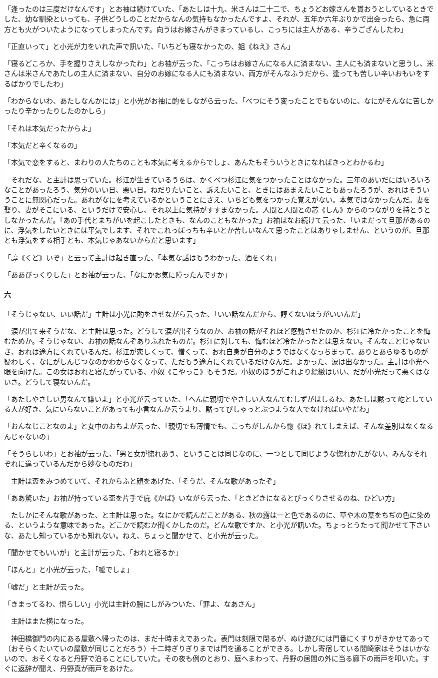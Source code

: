 「逢ったのは三度だけなんです」とお袖は続けていた、「あたしは十九、米さんは二十二で、ちょうどお嫁さんを貰おうとしているときでした、幼な馴染といっても、子供どうしのことだからなんの気持もなかったんですよ、それが、五年か六年ぶりかで出会ったら、急に両方とも火がついたようになってしまったんです。向うはお嫁さんがきまっているし、こっちには主人がある、辛うござんしたわ」

「正直いって」と小光が力をいれた声で訊いた、「いちども寝なかったの、姐《ねえ》さん」

「寝るどころか、手を握りさえしなかったわ」とお袖が云った、「こっちはお嫁さんになる人に済まない、主人にも済まないと思うし、米さんは米さんであたしの主人に済まない、自分のお嫁になる人にも済まない、両方がそんなふうだから、逢っても苦しい辛いおもいをするばかりでしたわ」

「わからないわ、あたしなんかには」と小光がお袖に酌をしながら云った、「べつにそう変ったことでもないのに、なにがそんなに苦しかったり辛かったりしたのかしら」

「それは本気だったからよ」

「本気だと辛くなるの」

「本気で恋をすると、まわりの人たちのことも本気に考えるからでしょ、あんたもそういうときになればきっとわかるわ」

　それだな、と主計は思っていた。杉江が生きているうちは、かくべつ杉江に気をつかったことはなかった。三年のあいだにはいろいろなことがあったろう、気分のいい日、悪い日。ねだりたいこと、訴えたいこと、ときにはあまえたいこともあったろうが、おれはそういうことに無関心だった。あれがなにを考えているかということにさえ、いちども気をつかった覚えがない。本気ではなかったんだ。妻を娶り、妻がそこにいる、というだけで安心し、それ以上に気持がすすまなかった。人間と人間との芯《しん》からのつながりを持とうとしなかったんだ。「あの手代とまちがいを起こしたときも、なんのこともなかった」お袖はなお続けて云った、「いまだって旦那があるのに、浮気をしたいときには平気でします、それでこれっぽっちも辛いとか苦しいなんて思ったことはありゃしません、というのが、旦那とも浮気をする相手とも、本気じゃあないからだと思います」

「諄《くど》いぞ」と云って主計は起き直った、「本気な話はもうわかった、酒をくれ」

「ああびっくりした」とお袖が云った、「なにかお気に障ったんですか」



#### 六




「そうじゃない、いい話だ」主計は小光に酌をさせながら云った、「いい話なんだから、諄くないほうがいいんだ」

　涙が出て来そうだな、と主計は思った。どうして涙が出そうなのか、お袖の話がそれほど感動させたのか、杉江に冷たかったことを悔むためか。そうじゃない、お袖の話なんぞありふれたものだ。杉江に対しても、悔むほど冷たかったとは思えない。そんなことじゃないさ、おれは途方にくれているんだ。杉江が恋しくって、憎くって、おれ自身が自分のようではなくなっちまって、ありとあらゆるものが疑わしく、なにがしんじつなのかわからなくなって、ただもう途方にくれているだけなんだ。よかった、涙は出なかった。主計は小光へ眼を向けた。この女はおれと寝たがっている、小奴《こやっこ》もそうだ。小奴のほうがこれより縹緻はいい、だが小光だって悪くはないさ。どうして寝ないんだ。

「あたしやさしい男なんて嫌いよ」と小光が云っていた、「へんに親切でやさしい人なんてむしずがはしるわ、あたしは黙って屹としている人が好き、気にいらないことがあっても小言なんか云うより、黙ってぴしゃっとぶつような人でなければいやだわ」

「おんなじことなのよ」と女中のおちよが云った、「親切でも薄情でも、こっちがしんから惚《ほ》れてしまえば、そんな差別はなくなるんじゃないの」

「そうらしいわ」とお袖が云った、「男と女が惚れあう、ということは同じなのに、一つとして同じような惚れかたがない、みんなそれぞれに違っているんだから妙なものだわ」

　主計は盃をみつめていて、それからふと顔をあげた、「そうだ、そんな歌があったぞ」

「ああ驚いた」お袖が持っている盃を片手で庇《かば》いながら云った、「ときどきになるとびっくりさせるのね、ひどい方」

　たしかにそんな歌があった、と主計は思った。なにかで読んだことがある、秋の露は一と色であるのに、草や木の葉をちぢの色に染める、というような意味であった。どこかで読むか聞くかしたのだ。どんな歌ですか、と小光が訊いた。ちょっとうたって聞かせて下さいな、あたし知っているかも知れない。ねえ、ちょっと聞かせて、と小光が云った。

「聞かせてもいいが」と主計が云った、「おれと寝るか」

「ほんと」と小光が云った、「嘘でしょ」

「嘘だ」と主計が云った。

「きまってるわ、憎らしい」小光は主計の腕にしがみついた、「罪よ、なあさん」

　主計はまた横になった。

　神田橋御門の内にある屋敷へ帰ったのは、まだ十時まえであった。表門は刻限で閉るが、ぬけ遊びには門番にくすりがきかせてあって（おそらくたいていの屋敷が同じことだろう）十二時ぎりぎりまでは門を通ることができる。しかし寄宿している間崎家はそうはいかないので、おそくなると丹野で泊ることにしていた。その夜も例のとおり、庭へまわって、丹野の居間の外に当る廊下の雨戸を叩いた。すぐに返辞が聞え、丹野真が雨戸をあけた。
